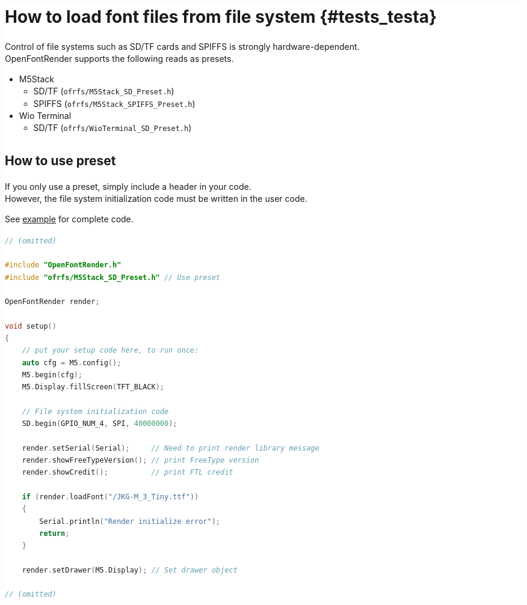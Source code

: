 
# How to load font files from file system {#tests_testa}

Control of file systems such as SD/TF cards and SPIFFS is strongly hardware-dependent.  
OpenFontRender supports the following reads as presets.  

-   M5Stack
    -   SD/TF (`ofrfs/M5Stack_SD_Preset.h`)
    -   SPIFFS (`ofrfs/M5Stack_SPIFFS_Preset.h`)
-   Wio Terminal
    -   SD/TF (`ofrfs/WioTerminal_SD_Preset.h`)

## How to use preset

If you only use a preset, simply include a header in your code.  
However, the file system initialization code must be written in the user code.  

See [example](https://github.com/takkaO/OpenFontRender/tree/master/examples) for complete code.

```cpp
// (omitted)

#include "OpenFontRender.h"
#include "ofrfs/M5Stack_SD_Preset.h" // Use preset

OpenFontRender render;

void setup()
{
	// put your setup code here, to run once:
	auto cfg = M5.config();
	M5.begin(cfg);
	M5.Display.fillScreen(TFT_BLACK);

	// File system initialization code
	SD.begin(GPIO_NUM_4, SPI, 40000000);

	render.setSerial(Serial);	  // Need to print render library message
	render.showFreeTypeVersion(); // print FreeType version
	render.showCredit();		  // print FTL credit

	if (render.loadFont("/JKG-M_3_Tiny.ttf"))
	{
		Serial.println("Render initialize error");
		return;
	}

	render.setDrawer(M5.Display); // Set drawer object

// (omitted)
```

